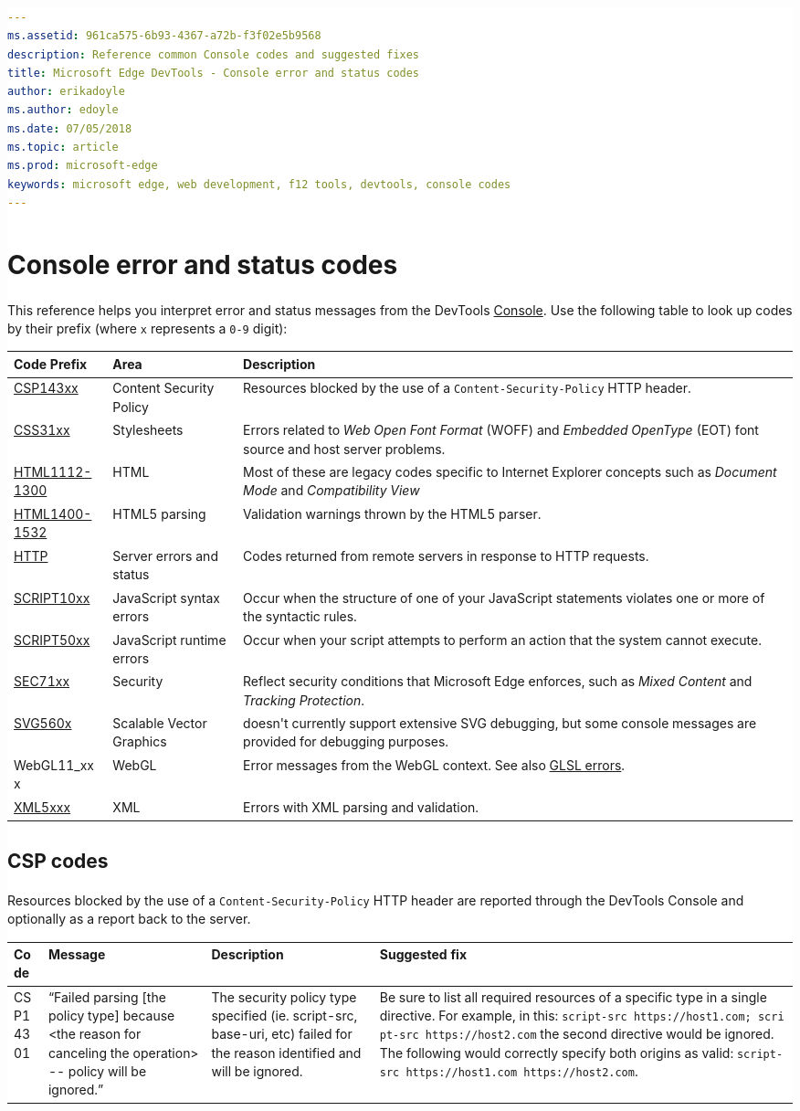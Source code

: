 ```yaml
---
ms.assetid: 961ca575-6b93-4367-a72b-f3f02e5b9568
description: Reference common Console codes and suggested fixes
title: Microsoft Edge DevTools - Console error and status codes
author: erikadoyle
ms.author: edoyle
ms.date: 07/05/2018
ms.topic: article
ms.prod: microsoft-edge
keywords: microsoft edge, web development, f12 tools, devtools, console codes
---
```


# Console error and status codes

This reference helps you interpret error and status messages from the  DevTools [Console](../console.md). Use the following table to look up codes by their prefix (where `x` represents a `0-9` digit):

Code Prefix | Area | Description
:---------- | :--- | :-----
[CSP143xx](#csp-codes) | Content Security Policy | Resources blocked by the use of a `Content-Security-Policy` HTTP header.
[CSS31xx](#css-codes) | Stylesheets | Errors related to *Web Open Font Format* (WOFF) and *Embedded OpenType* (EOT) font source and host server problems.
[HTML1112-1300](#html-codes) | HTML | Most of these are legacy codes specific to Internet Explorer concepts such as *Document Mode* and *Compatibility View*
[HTML1400-1532](#html5-parser-warnings) | HTML5 parsing | Validation warnings thrown by the HTML5 parser. 
[HTTP](#http-codes) | Server errors and status | Codes returned from remote servers in response to HTTP requests.
[SCRIPT10xx](#javascript-syntax-errors) | JavaScript syntax errors | Occur when the structure of one of your JavaScript statements violates one or more of the syntactic rules. 
[SCRIPT50xx](#javascript-runtime-errors) | JavaScript runtime errors | Occur when your script attempts to perform an action that the system cannot execute. 
[SEC71xx](#security-codes) | Security | Reflect security conditions that Microsoft Edge enforces, such as *Mixed Content* and *Tracking Protection*.
[SVG560x](#svg-codes) | Scalable Vector Graphics |  doesn't currently support extensive SVG debugging, but some console messages are provided for debugging purposes.
WebGL11_xxx | WebGL | Error messages from the WebGL context. See also [GLSL errors](https://msdn.microsoft.com/library/dn611835.aspx).
[XML5xxx](#xml-codes) | XML | Errors with XML parsing and validation.

## CSP codes
Resources blocked by the use of a `Content-Security-Policy` HTTP header are reported through the  DevTools Console and optionally as a report back to the server.


| Code     | Message                                                                                                                                                                  | Description                                                                                                                                                                                                                                                                                                                                     | Suggested fix                                                                                                                                                                                                                                                                                                                                                                                                                                                                                                                        |
|:---------|:-------------------------------------------------------------------------------------------------------------------------------------------------------------------------|:------------------------------------------------------------------------------------------------------------------------------------------------------------------------------------------------------------------------------------------------------------------------------------------------------------------------------------------------|:-------------------------------------------------------------------------------------------------------------------------------------------------------------------------------------------------------------------------------------------------------------------------------------------------------------------------------------------------------------------------------------------------------------------------------------------------------------------------------------------------------------------------------------|
| CSP14301 | “Failed parsing [the policy type] because &#60;the reason for canceling the operation&#62; --  policy will be ignored.”                                                        | The security policy type specified (ie. script-src, base-uri, etc) failed for the reason identified and will be ignored.                                                                                                                                                                                                                        | Be sure to list all required resources of a specific type in a single directive. For example, in this: `script-src https://host1.com; script-src https://host2.com` the second directive would be ignored. The following would correctly specify both origins as valid: `script-src https://host1.com https://host2.com`.                                                                                                                                                                                                            |